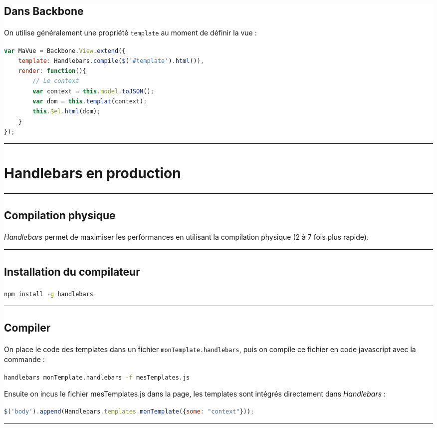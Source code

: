
## Dans Backbone

On utilise généralement une propriété `template` au moment de définir la vue : 

```javascript
var MaVue = Backbone.View.extend({
	template: Handlebars.compile($('#template').html()),
	render: function(){
		// Le context
		var context = this.model.toJSON();
		var dom = this.templat(context);
		this.$el.html(dom);
	}
});
```

---

# Handlebars en production

---

## Compilation physique

*Handlebars* permet de maximiser les performances en utilisant la compilation physique (2 à 7 fois plus rapide). 

---

## Installation du compilateur

```bash
npm install -g handlebars
```

---

## Compiler

On place le code des templates dans un fichier `monTemplate.handlebars`, puis on compile ce fichier en code javascript avec la commande : 

```bash
handlebars monTemplate.handlebars -f mesTemplates.js
```

Ensuite on incus le fichier mesTemplates.js dans la page, les templates sont intégrés directement dans *Handlebars* : 

```javascript
$('body').append(Handlebars.templates.monTemplate({some: "context"}));
```

---